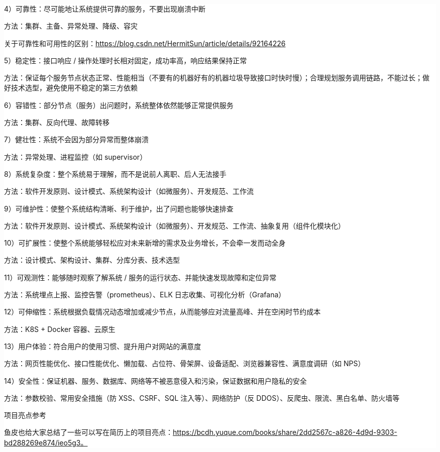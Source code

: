 4）可靠性：尽可能地让系统提供可靠的服务，不要出现崩溃中断

方法：集群、主备、异常处理、降级、容灾



关于可靠性和可用性的区别：https://blog.csdn.net/HermitSun/article/details/92164226



5）稳定性：接口响应 / 操作处理时长相对固定，成功率高，响应结果保持正常

方法：保证每个服务节点状态正常、性能相当（不要有的机器好有的机器垃圾导致接口时快时慢）；合理规划服务调用链路，不能过长；做好技术选型，避免使用不稳定的第三方依赖



6）容错性：部分节点（服务）出问题时，系统整体依然能够正常提供服务

方法：集群、反向代理、故障转移



7）健壮性：系统不会因为部分异常而整体崩溃

方法：异常处理、进程监控（如 supervisor）



8）系统复杂度：整个系统易于理解，而不是说前人离职、后人无法接手

方法：软件开发原则、设计模式、系统架构设计（如微服务）、开发规范、工作流



9）可维护性：使整个系统结构清晰、利于维护，出了问题也能够快速排查

方法：软件开发原则、设计模式、系统架构设计（如微服务）、开发规范、工作流、抽象复用（组件化模块化）



10）可扩展性：使整个系统能够轻松应对未来新增的需求及业务增长，不会牵一发而动全身

方法：设计模式、架构设计、集群、分库分表、技术选型



11）可观测性：能够随时观察了解系统 / 服务的运行状态、并能快速发现故障和定位异常

方法：系统埋点上报、监控告警（prometheus）、ELK 日志收集、可视化分析（Grafana）



12）可伸缩性：系统根据负载情况动态增加或减少节点，从而能够应对流量高峰、并在空闲时节约成本

方法：K8S + Docker 容器、云原生



13）用户体验：符合用户的使用习惯、提升用户对网站的满意度

方法：网页性能优化、接口性能优化、懒加载、占位符、骨架屏、设备适配、浏览器兼容性、满意度调研（如 NPS）



14）安全性：保证机器、服务、数据库、网络等不被恶意侵入和污染，保证数据和用户隐私的安全

方法：参数校验、常用安全措施（防 XSS、CSRF、SQL 注入等）、网络防护（反 DDOS）、反爬虫、限流、黑白名单、防火墙等



 项目亮点参考 

鱼皮也给大家总结了一些可以写在简历上的项目亮点：https://bcdh.yuque.com/books/share/2dd2567c-a826-4d9d-9303-bd288269e874/ieo5g3。
